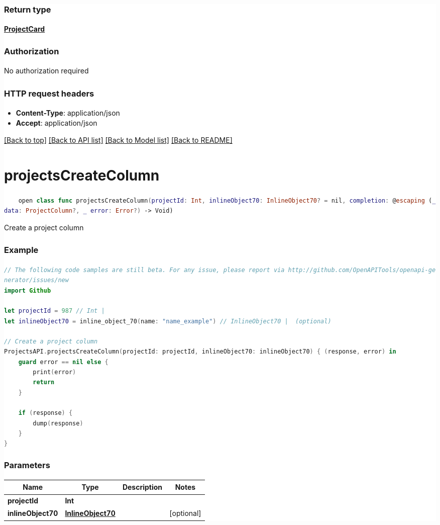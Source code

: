 ### Return type

[**ProjectCard**](ProjectCard.md)

### Authorization

No authorization required

### HTTP request headers

 - **Content-Type**: application/json
 - **Accept**: application/json

[[Back to top]](#) [[Back to API list]](../README.md#documentation-for-api-endpoints) [[Back to Model list]](../README.md#documentation-for-models) [[Back to README]](../README.md)

# **projectsCreateColumn**
```swift
    open class func projectsCreateColumn(projectId: Int, inlineObject70: InlineObject70? = nil, completion: @escaping (_ data: ProjectColumn?, _ error: Error?) -> Void)
```

Create a project column

### Example 
```swift
// The following code samples are still beta. For any issue, please report via http://github.com/OpenAPITools/openapi-generator/issues/new
import Github

let projectId = 987 // Int | 
let inlineObject70 = inline_object_70(name: "name_example") // InlineObject70 |  (optional)

// Create a project column
ProjectsAPI.projectsCreateColumn(projectId: projectId, inlineObject70: inlineObject70) { (response, error) in
    guard error == nil else {
        print(error)
        return
    }

    if (response) {
        dump(response)
    }
}
```

### Parameters

Name | Type | Description  | Notes
------------- | ------------- | ------------- | -------------
 **projectId** | **Int** |  | 
 **inlineObject70** | [**InlineObject70**](InlineObject70.md) |  | [optional] 
